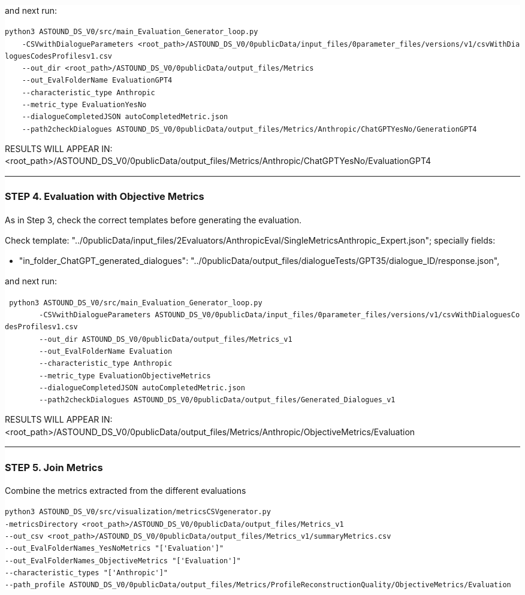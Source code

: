 
and next run:

    python3 ASTOUND_DS_V0/src/main_Evaluation_Generator_loop.py 
        -CSVwithDialogueParameters <root_path>/ASTOUND_DS_V0/0publicData/input_files/0parameter_files/versions/v1/csvWithDialoguesCodesProfilesv1.csv
        --out_dir <root_path>/ASTOUND_DS_V0/0publicData/output_files/Metrics
        --out_EvalFolderName EvaluationGPT4
        --characteristic_type Anthropic
        --metric_type EvaluationYesNo
        --dialogueCompletedJSON autoCompletedMetric.json
        --path2checkDialogues ASTOUND_DS_V0/0publicData/output_files/Metrics/Anthropic/ChatGPTYesNo/GenerationGPT4

RESULTS WILL APPEAR IN: <root_path>/ASTOUND_DS_V0/0publicData/output_files/Metrics/Anthropic/ChatGPTYesNo/EvaluationGPT4

-------------------------------------------------

### STEP 4. Evaluation with Objective Metrics

        
As in Step 3, check the correct templates before generating the evaluation. 

Check template: "../0publicData/input_files/2Evaluators/AnthropicEval/SingleMetricsAnthropic_Expert.json"; 
specially fields:
* "in_folder_ChatGPT_generated_dialogues": "../0publicData/output_files/dialogueTests/GPT35/dialogue_ID/response.json",

and next run:

     python3 ASTOUND_DS_V0/src/main_Evaluation_Generator_loop.py 
            -CSVwithDialogueParameters ASTOUND_DS_V0/0publicData/input_files/0parameter_files/versions/v1/csvWithDialoguesCodesProfilesv1.csv
            --out_dir ASTOUND_DS_V0/0publicData/output_files/Metrics_v1
            --out_EvalFolderName Evaluation
            --characteristic_type Anthropic
            --metric_type EvaluationObjectiveMetrics
            --dialogueCompletedJSON autoCompletedMetric.json
            --path2checkDialogues ASTOUND_DS_V0/0publicData/output_files/Generated_Dialogues_v1

RESULTS WILL APPEAR IN: <root_path>/ASTOUND_DS_V0/0publicData/output_files/Metrics/Anthropic/ObjectiveMetrics/Evaluation

---------------------------------
### STEP 5. Join Metrics

Combine the metrics extracted from the different evaluations 

    python3 ASTOUND_DS_V0/src/visualization/metricsCSVgenerator.py 
    -metricsDirectory <root_path>/ASTOUND_DS_V0/0publicData/output_files/Metrics_v1
    --out_csv <root_path>/ASTOUND_DS_V0/0publicData/output_files/Metrics_v1/summaryMetrics.csv
    --out_EvalFolderNames_YesNoMetrics "['Evaluation']"
    --out_EvalFolderNames_ObjectiveMetrics "['Evaluation']"
    --characteristic_types "['Anthropic']"
    --path_profile ASTOUND_DS_V0/0publicData/output_files/Metrics/ProfileReconstructionQuality/ObjectiveMetrics/Evaluation

